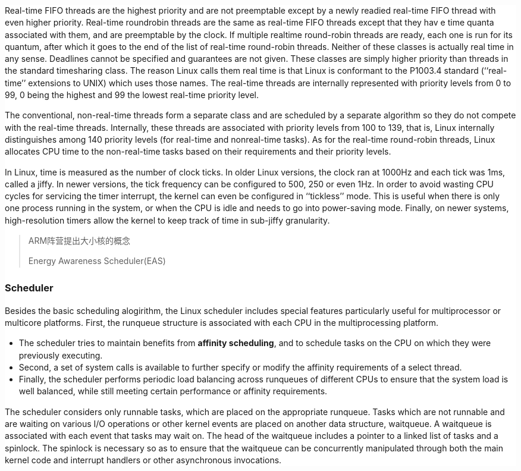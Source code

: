 Real-time FIFO threads are the highest priority and are not preemptable except by a newly readied real-time FIFO thread with even higher priority. 
Real-time roundrobin threads are the same as real-time FIFO threads except that they hav e time quanta associated with them, and are preemptable by the clock. 
If multiple realtime round-robin threads are ready, each one is run for its quantum, after which it goes to the end of the list of real-time round-robin threads. 
Neither of these classes is actually real time in any sense. Deadlines cannot be specified and guarantees are not given. 
These classes are simply higher priority than threads in the standard timesharing class. 
The reason Linux calls them real time is that Linux is conformant to the P1003.4 standard (‘‘real-time’’ extensions to UNIX) which uses those names. 
The real-time threads are internally represented with priority levels from 0 to 99, 0 being the highest and 99 the lowest real-time priority level.

The conventional, non-real-time threads form a separate class and are scheduled by a separate algorithm so they do not compete with the real-time threads. 
Internally, these threads are associated with priority levels from 100 to 139, that is, Linux internally distinguishes among 140 priority levels (for real-time and nonreal-time tasks). 
As for the real-time round-robin threads, Linux allocates CPU time to the non-real-time tasks based on their requirements and their priority levels.

In Linux, time is measured as the number of clock ticks. In older Linux versions, the clock ran at 1000Hz and each tick was 1ms, called a jiffy. In newer versions, the tick frequency can be configured to 500, 250 or even 1Hz. In order to
avoid wasting CPU cycles for servicing the timer interrupt, the kernel can even be
configured in ‘‘tickless’’ mode. This is useful when there is only one process running in the system, or when the CPU is idle and needs to go into power-saving
mode. Finally, on newer systems, high-resolution timers allow the kernel to keep
track of time in sub-jiffy granularity.

> ARM阵营提出大小核的概念 
>
> Energy Awareness Scheduler(EAS)


### Scheduler

Besides the basic scheduling alogirithm, the Linux scheduler includes special features particularly useful for multiprocessor or multicore platforms. 
First, the runqueue structure is associated with each CPU in the multiprocessing platform.
- The scheduler tries to maintain benefits from **affinity scheduling**, and to schedule tasks on the CPU on which they were previously executing. 
- Second, a set of system calls is available to further specify or modify the affinity requirements of a select thread. 
- Finally, the scheduler performs periodic load balancing across runqueues of different CPUs to ensure that the system load is well balanced, while still meeting certain performance or affinity requirements.

The scheduler considers only runnable tasks, which are placed on the appropriate runqueue. 
Tasks which are not runnable and are waiting on various I/O operations or other kernel events are placed on another data structure, waitqueue. A waitqueue is associated with each event that tasks may wait on. 
The head of the waitqueue includes a pointer to a linked list of tasks and a spinlock. 
The spinlock is necessary so as to ensure that the waitqueue can be concurrently manipulated through both the main kernel code and interrupt handlers or other asynchronous invocations.
